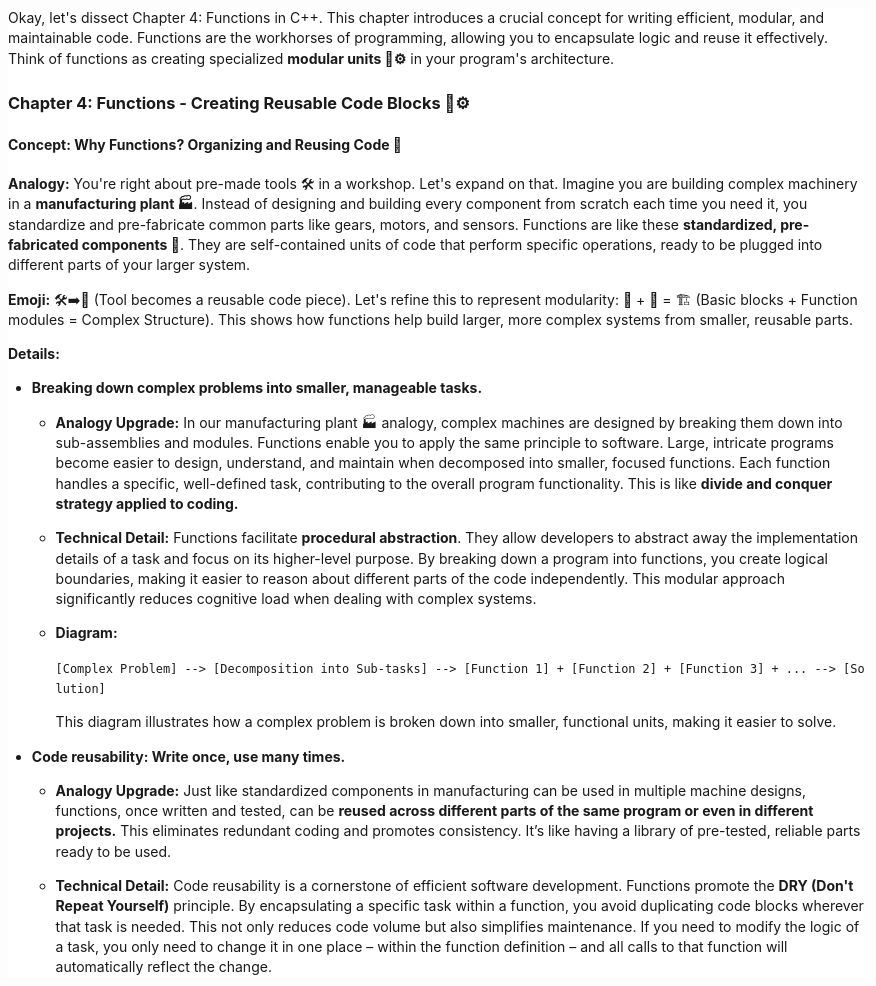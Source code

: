 Okay, let's dissect Chapter 4: Functions in C++. This chapter introduces a crucial concept for writing efficient, modular, and maintainable code. Functions are the workhorses of programming, allowing you to encapsulate logic and reuse it effectively. Think of functions as creating specialized **modular units 🧩⚙️** in your program's architecture.

### Chapter 4: Functions - Creating Reusable Code Blocks 🧩⚙️

#### Concept: Why Functions? Organizing and Reusing Code 🧩

**Analogy:** You're right about pre-made tools 🛠️ in a workshop. Let's expand on that. Imagine you are building complex machinery in a **manufacturing plant 🏭**. Instead of designing and building every component from scratch each time you need it, you standardize and pre-fabricate common parts like gears, motors, and sensors. Functions are like these **standardized, pre-fabricated components 🧩**. They are self-contained units of code that perform specific operations, ready to be plugged into different parts of your larger system.

**Emoji:** 🛠️➡️🧩 (Tool becomes a reusable code piece). Let's refine this to represent modularity: 🧱 + 🧩 = 🏗️ (Basic blocks + Function modules = Complex Structure). This shows how functions help build larger, more complex systems from smaller, reusable parts.

**Details:**

*   **Breaking down complex problems into smaller, manageable tasks.**

    *   **Analogy Upgrade:**  In our manufacturing plant 🏭 analogy, complex machines are designed by breaking them down into sub-assemblies and modules. Functions enable you to apply the same principle to software. Large, intricate programs become easier to design, understand, and maintain when decomposed into smaller, focused functions. Each function handles a specific, well-defined task, contributing to the overall program functionality. This is like **divide and conquer strategy applied to coding.**

    *   **Technical Detail:**  Functions facilitate **procedural abstraction**. They allow developers to abstract away the implementation details of a task and focus on its higher-level purpose. By breaking down a program into functions, you create logical boundaries, making it easier to reason about different parts of the code independently. This modular approach significantly reduces cognitive load when dealing with complex systems.

    *   **Diagram:**

        ```
        [Complex Problem] --> [Decomposition into Sub-tasks] --> [Function 1] + [Function 2] + [Function 3] + ... --> [Solution]
        ```

        This diagram illustrates how a complex problem is broken down into smaller, functional units, making it easier to solve.

*   **Code reusability: Write once, use many times.**

    *   **Analogy Upgrade:** Just like standardized components in manufacturing can be used in multiple machine designs, functions, once written and tested, can be **reused across different parts of the same program or even in different projects.** This eliminates redundant coding and promotes consistency. It’s like having a library of pre-tested, reliable parts ready to be used.

    *   **Technical Detail:** Code reusability is a cornerstone of efficient software development. Functions promote the **DRY (Don't Repeat Yourself)** principle. By encapsulating a specific task within a function, you avoid duplicating code blocks wherever that task is needed. This not only reduces code volume but also simplifies maintenance. If you need to modify the logic of a task, you only need to change it in one place – within the function definition – and all calls to that function will automatically reflect the change.
